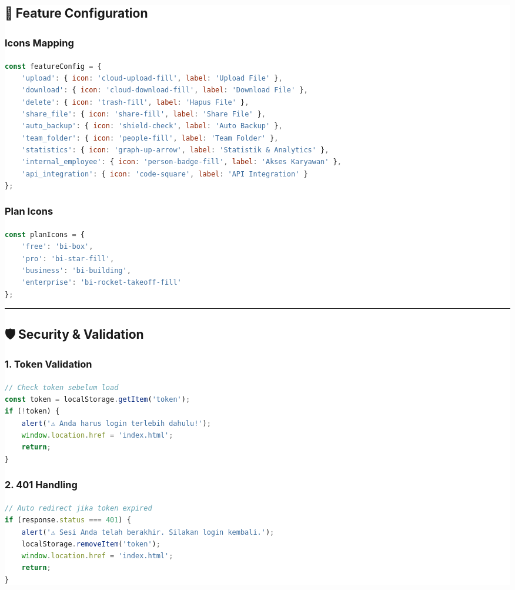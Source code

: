 
## 🎨 Feature Configuration

### **Icons Mapping**
```javascript
const featureConfig = {
    'upload': { icon: 'cloud-upload-fill', label: 'Upload File' },
    'download': { icon: 'cloud-download-fill', label: 'Download File' },
    'delete': { icon: 'trash-fill', label: 'Hapus File' },
    'share_file': { icon: 'share-fill', label: 'Share File' },
    'auto_backup': { icon: 'shield-check', label: 'Auto Backup' },
    'team_folder': { icon: 'people-fill', label: 'Team Folder' },
    'statistics': { icon: 'graph-up-arrow', label: 'Statistik & Analytics' },
    'internal_employee': { icon: 'person-badge-fill', label: 'Akses Karyawan' },
    'api_integration': { icon: 'code-square', label: 'API Integration' }
};
```

### **Plan Icons**
```javascript
const planIcons = {
    'free': 'bi-box',
    'pro': 'bi-star-fill',
    'business': 'bi-building',
    'enterprise': 'bi-rocket-takeoff-fill'
};
```

---

## 🛡️ Security & Validation

### **1. Token Validation**
```javascript
// Check token sebelum load
const token = localStorage.getItem('token');
if (!token) {
    alert('⚠️ Anda harus login terlebih dahulu!');
    window.location.href = 'index.html';
    return;
}
```

### **2. 401 Handling**
```javascript
// Auto redirect jika token expired
if (response.status === 401) {
    alert('⚠️ Sesi Anda telah berakhir. Silakan login kembali.');
    localStorage.removeItem('token');
    window.location.href = 'index.html';
    return;
}
```
